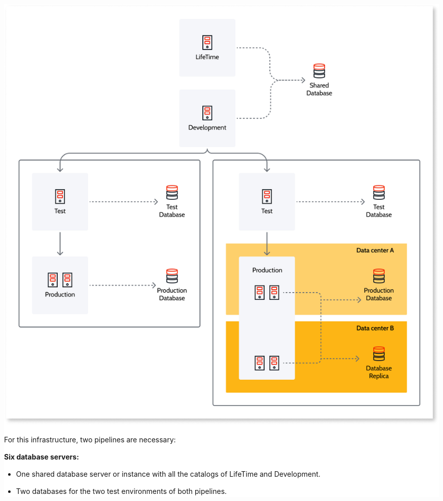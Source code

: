 ![Diagram representing the complex infrastructure of OutSystems Enterprise edition with multiple pipelines and high availability setups](images/enterprise-edition-infrastructure-diag.png "Enterprise Edition Infrastructure Diagram")

For this infrastructure, two pipelines are necessary:

**Six database servers:**

* One shared database server or instance with all the catalogs of LifeTime and
Development.

* Two databases for the two test environments of both pipelines.
